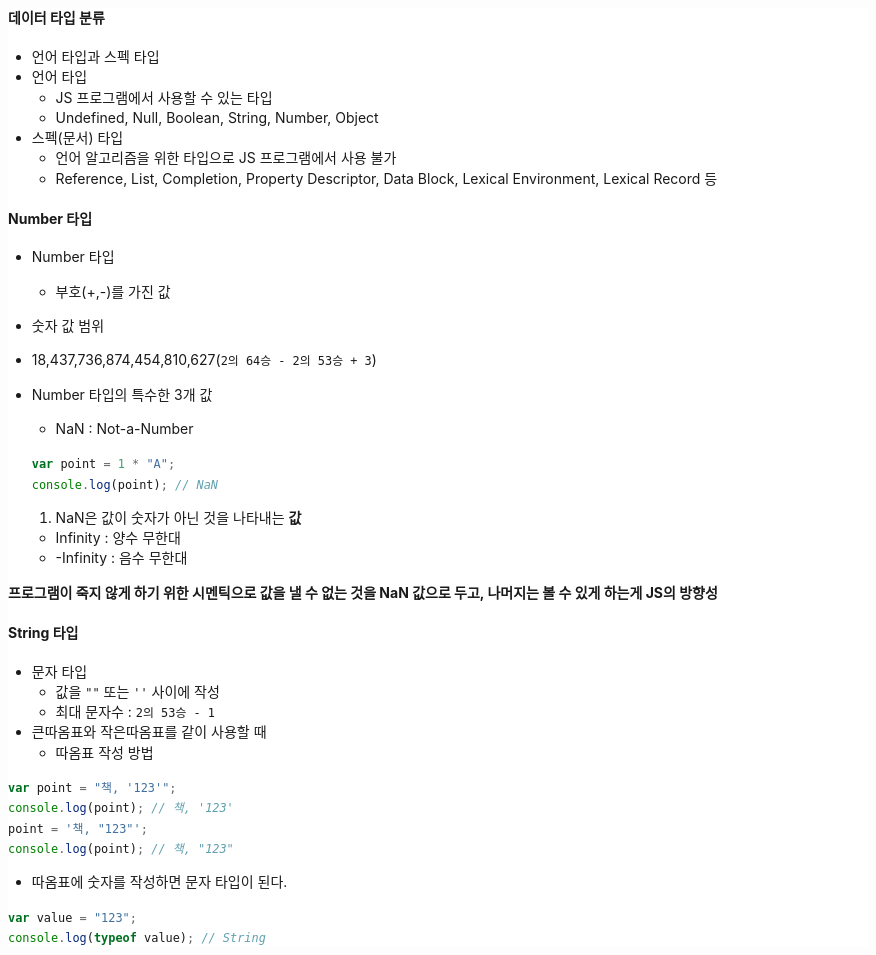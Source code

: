 #### 데이터 타입 분류

- 언어 타입과 스펙 타입
- 언어 타입
  - JS 프로그램에서 사용할 수 있는 타입
  - Undefined, Null, Boolean, String, Number, Object
- 스펙(문서) 타입
  - 언어 알고리즘을 위한 타입으로 JS 프로그램에서 사용 불가
  - Reference, List, Completion, Property Descriptor, Data Block, Lexical Environment, Lexical Record 등

#### Number 타입

- Number 타입
  
  - 부호(+,-)를 가진 값
- 숫자 값 범위
  
- 18,437,736,874,454,810,627(`2의 64승 - 2의 53승 + 3`)
  
- Number 타입의 특수한 3개 값

  - NaN : Not-a-Number

  ```js
  var point = 1 * "A";
  console.log(point); // NaN
  ```

  1. NaN은 값이 숫자가 아닌 것을 나타내는 **값**

  - Infinity : 양수 무한대
  - -Infinity : 음수 무한대

**프로그램이 죽지 않게 하기 위한 시멘틱으로 값을 낼 수 없는 것을 NaN 값으로 두고, 나머지는 볼 수 있게 하는게 JS의 방향성**

#### String 타입

- 문자 타입
  - 값을 `""` 또는 `''` 사이에 작성
  - 최대 문자수 : `2의 53승 - 1`
- 큰따옴표와 작은따옴표를 같이 사용할 때
  - 따옴표 작성 방법

```js
var point = "책, '123'";
console.log(point); // 책, '123'
point = '책, "123"';
console.log(point); // 책, "123"
```

- 따옴표에 숫자를 작성하면 문자 타입이 된다.

```js
var value = "123";
console.log(typeof value); // String
```

